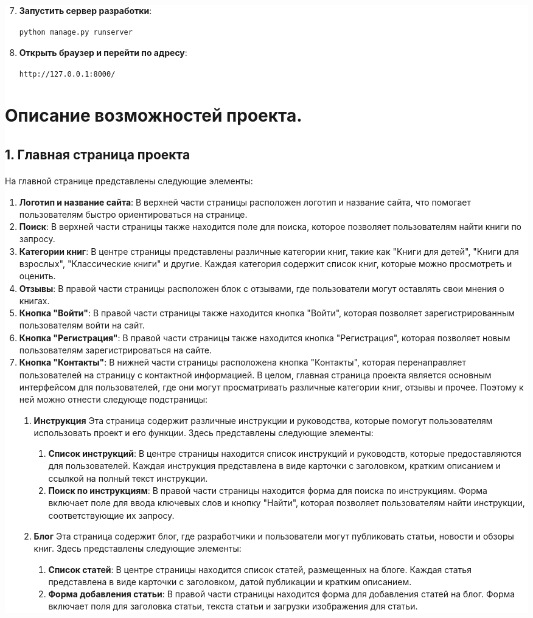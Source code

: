 7. **Запустить сервер разработки**:
    ```bash
    python manage.py runserver
    ```

8. **Открыть браузер и перейти по адресу**:
    ```
    http://127.0.0.1:8000/
    ```


 # Описание возможностей проекта. 

## 1. Главная страница проекта

На главной странице представлены следующие элементы:

1. **Логотип и название сайта**: В верхней части страницы расположен логотип и название сайта, что помогает пользователям быстро ориентироваться на странице.
2. **Поиск**: В верхней части страницы также находится поле для поиска, которое позволяет пользователям найти книги по запросу.
3. **Категории книг**: В центре страницы представлены различные категории книг, такие как "Книги для детей", "Книги для взрослых", "Классические книги" и другие. Каждая категория содержит список книг, которые можно просмотреть и оценить.
4. **Отзывы**: В правой части страницы расположен блок с отзывами, где пользователи могут оставлять свои мнения о книгах.
5. **Кнопка "Войти"**: В правой части страницы также находится кнопка "Войти", которая позволяет зарегистрированным пользователям войти на сайт.
6. **Кнопка "Регистрация"**: В правой части страницы также находится кнопка "Регистрация", которая позволяет новым пользователям зарегистрироваться на сайте.
7. **Кнопка "Контакты"**: В нижней части страницы расположена кнопка "Контакты", которая перенаправляет пользователей на страницу с контактной информацией.
В целом, главная страница проекта является основным интерфейсом для пользователей, где они могут просматривать различные категории книг, отзывы и прочее.
Поэтому к ней можно отнести следующе подстраницы:
   1. **Инструкция**
    Эта страница содержит различные инструкции и руководства, которые помогут пользователям использовать проект и его функции. Здесь представлены следующие элементы:
      1. **Список инструкций**: В центре страницы находится список инструкций и руководств, которые предоставляются для пользователей. Каждая инструкция представлена в виде карточки с заголовком, кратким описанием и ссылкой на полный текст инструкции.
      2. **Поиск по инструкциям**: В правой части страницы находится форма для поиска по инструкциям. Форма включает поле для ввода ключевых слов и кнопку "Найти", которая позволяет пользователям найти инструкции, соответствующие их запросу.
    
   2. **Блог**
   Эта страница содержит блог, где разработчики и пользователи могут публиковать статьи, новости и обзоры книг. Здесь представлены следующие элементы:
      1. **Список статей**: В центре страницы находится список статей, размещенных на блоге. Каждая статья представлена в виде карточки с заголовком, датой публикации и кратким описанием.
      2. **Форма добавления статьи**: В правой части страницы находится форма для добавления статей на блог. Форма включает поля для заголовка статьи, текста статьи и загрузки изображения для статьи.
    